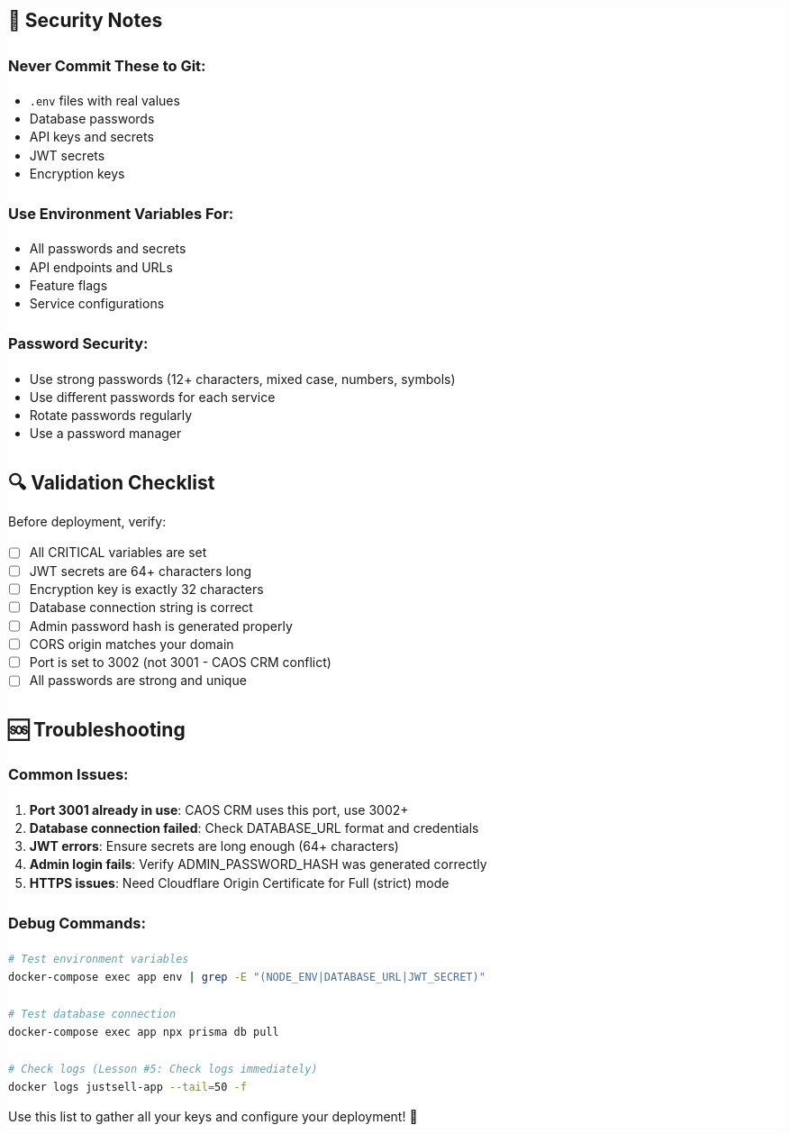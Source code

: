 ## 🚨 **Security Notes**

### Never Commit These to Git:
- `.env` files with real values
- Database passwords
- API keys and secrets
- JWT secrets
- Encryption keys

### Use Environment Variables For:
- All passwords and secrets
- API endpoints and URLs
- Feature flags
- Service configurations

### Password Security:
- Use strong passwords (12+ characters, mixed case, numbers, symbols)
- Use different passwords for each service
- Rotate passwords regularly
- Use a password manager

## 🔍 **Validation Checklist**

Before deployment, verify:
- [ ] All CRITICAL variables are set
- [ ] JWT secrets are 64+ characters long
- [ ] Encryption key is exactly 32 characters
- [ ] Database connection string is correct
- [ ] Admin password hash is generated properly
- [ ] CORS origin matches your domain
- [ ] Port is set to 3002 (not 3001 - CAOS CRM conflict)
- [ ] All passwords are strong and unique

## 🆘 **Troubleshooting**

### Common Issues:
1. **Port 3001 already in use**: CAOS CRM uses this port, use 3002+
2. **Database connection failed**: Check DATABASE_URL format and credentials
3. **JWT errors**: Ensure secrets are long enough (64+ characters)
4. **Admin login fails**: Verify ADMIN_PASSWORD_HASH was generated correctly
5. **HTTPS issues**: Need Cloudflare Origin Certificate for Full (strict) mode

### Debug Commands:
```bash
# Test environment variables
docker-compose exec app env | grep -E "(NODE_ENV|DATABASE_URL|JWT_SECRET)"

# Test database connection
docker-compose exec app npx prisma db pull

# Check logs (Lesson #5: Check logs immediately)
docker logs justsell-app --tail=50 -f
```

Use this list to gather all your keys and configure your deployment! 🚀